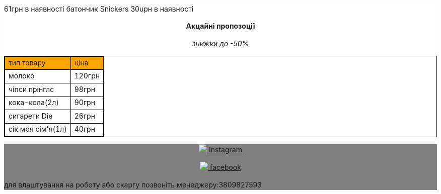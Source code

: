 <td style="border:1px solid black">61грн</td>
<td style="border:1px solid;background-color:green">в наявності</td>
</tr>
<tr>
<td style="border:1px solid black">батончик Snickers</td>
<td style="border:1px solid black">30uрн</td>
<td style="border:1px solid black;background-color:green">в наявності</td>
</tr>
</table>
<p style="text-align:center"> <b>Акцайні пропозоції</b></p>
<p style="text-align:center"><i>знижки до -50%</i></p>

<table style="border:1px solid black">
<tr>
<td style="border:1px solid black;background-color:orange">тип товару</td>
<td style="border:1px solid black;background-color:orange">ціна</td>
</tr>
<tr>
<td style="border:1px solid black">молоко</td>
<td style="border:1px solid black">120грн</td>
</tr>
<tr>
<td style="border:1px solid black">чіпси прінглс</td>
<td style="border:1px solid black">98грн</td>
</tr>
<tr>
<td style="border:1px solid black">кока-кола(2л)</td>
<td style="border:1px solid black">90грн</td>
</tr>
<tr>
<td style="border:1px solid black">сигарети Die</td>
<td style="border:1px solid black">26грн</td>
</tr>
<tr>
<td style="border:1px solid black">сік моя сім'я(1л)</td>
<td style="border:1px solid black">40грн</td>
</tr>
</table>
<footer style="background-color:gray" >
        <p style="text-align:center">
<a href="https://upload.wikimedia.org/wikipedia/commons/thumb/9/95/Instagram_logo_2022.svg/1200px-Instagram_logo_2022.svg.png"> <img src="https://upload.wikimedia.org/wikipedia/commons/thumb/9/95/Instagram_logo_2022.svg/1200px-Instagram_logo_2022.svg.png" width="40px"> Instagram</a>
</p>
<p style="text-align:center">
<a href="https://www.facebook.com/images/fb_icon_325x325.png">
 <img src="https://www.facebook.com/images/fb_icon_325x325.png" width="50px"> facebook</a>
</p>
<p>для влаштування на роботу або скаргу позвоніть менеджеру:3809827593</p>
</footer>

</body>
</html>
